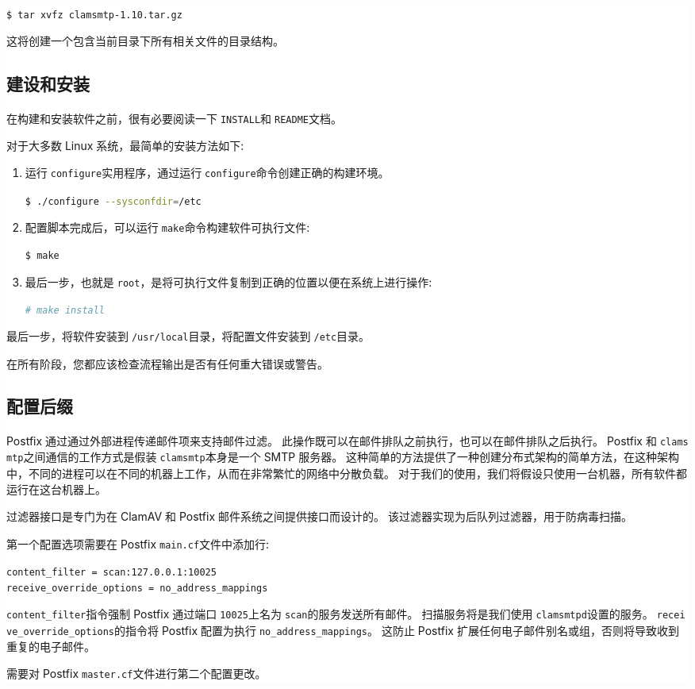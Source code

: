 ```sh
$ tar xvfz clamsmtp-1.10.tar.gz

```

这将创建一个包含当前目录下所有相关文件的目录结构。

## 建设和安装

在构建和安装软件之前，很有必要阅读一下 `INSTALL`和 `README`文档。

对于大多数 Linux 系统，最简单的安装方法如下:

1.  运行 `configure`实用程序，通过运行 `configure`命令创建正确的构建环境。

    ```sh
    $ ./configure --sysconfdir=/etc

    ```

2.  配置脚本完成后，可以运行 `make`命令构建软件可执行文件:

    ```sh
    $ make

    ```

3.  最后一步，也就是 `root`，是将可执行文件复制到正确的位置以便在系统上进行操作:

    ```sh
    # make install

    ```

最后一步，将软件安装到 `/usr/local`目录，将配置文件安装到 `/etc`目录。

在所有阶段，您都应该检查流程输出是否有任何重大错误或警告。

## 配置后缀

Postfix 通过通过外部进程传递邮件项来支持邮件过滤。 此操作既可以在邮件排队之前执行，也可以在邮件排队之后执行。 Postfix 和 `clamsmtp`之间通信的工作方式是假装 `clamsmtp`本身是一个 SMTP 服务器。 这种简单的方法提供了一种创建分布式架构的简单方法，在这种架构中，不同的进程可以在不同的机器上工作，从而在非常繁忙的网络中分散负载。 对于我们的使用，我们将假设只使用一台机器，所有软件都运行在这台机器上。

过滤器接口是专门为在 ClamAV 和 Postfix 邮件系统之间提供接口而设计的。 该过滤器实现为后队列过滤器，用于防病毒扫描。

第一个配置选项需要在 Postfix `main.cf`文件中添加行:

```sh
content_filter = scan:127.0.0.1:10025
receive_override_options = no_address_mappings

```

`content_filter`指令强制 Postfix 通过端口 `10025`上名为 `scan`的服务发送所有邮件。 扫描服务将是我们使用 `clamsmtpd`设置的服务。 `receive_override_options`的指令将 Postfix 配置为执行 `no_address_mappings`。 这防止 Postfix 扩展任何电子邮件别名或组，否则将导致收到重复的电子邮件。

需要对 Postfix `master.cf`文件进行第二个配置更改。
